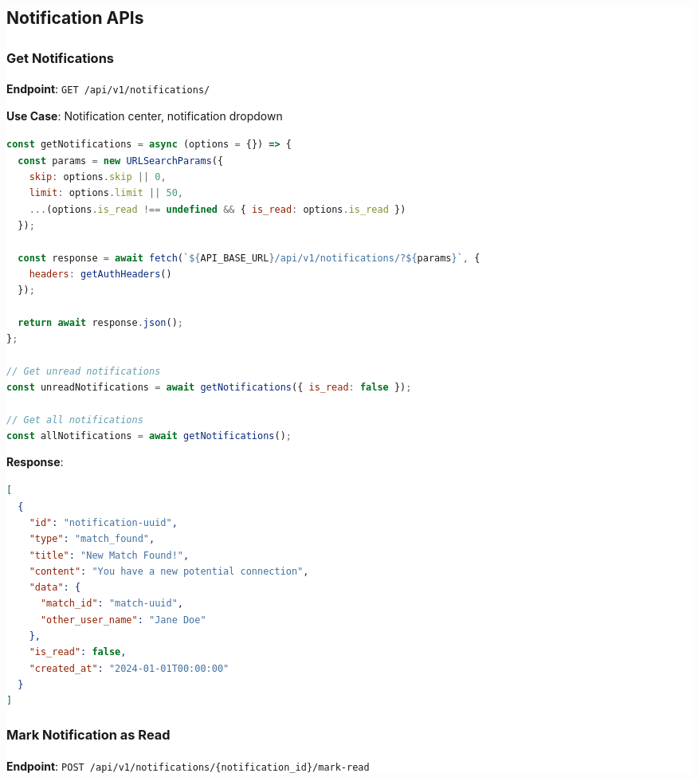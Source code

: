 
## Notification APIs

### Get Notifications

**Endpoint**: `GET /api/v1/notifications/`

**Use Case**: Notification center, notification dropdown

```javascript
const getNotifications = async (options = {}) => {
  const params = new URLSearchParams({
    skip: options.skip || 0,
    limit: options.limit || 50,
    ...(options.is_read !== undefined && { is_read: options.is_read })
  });
  
  const response = await fetch(`${API_BASE_URL}/api/v1/notifications/?${params}`, {
    headers: getAuthHeaders()
  });
  
  return await response.json();
};

// Get unread notifications
const unreadNotifications = await getNotifications({ is_read: false });

// Get all notifications
const allNotifications = await getNotifications();
```

**Response**:
```json
[
  {
    "id": "notification-uuid",
    "type": "match_found",
    "title": "New Match Found!",
    "content": "You have a new potential connection",
    "data": {
      "match_id": "match-uuid",
      "other_user_name": "Jane Doe"
    },
    "is_read": false,
    "created_at": "2024-01-01T00:00:00"
  }
]
```

### Mark Notification as Read

**Endpoint**: `POST /api/v1/notifications/{notification_id}/mark-read`
